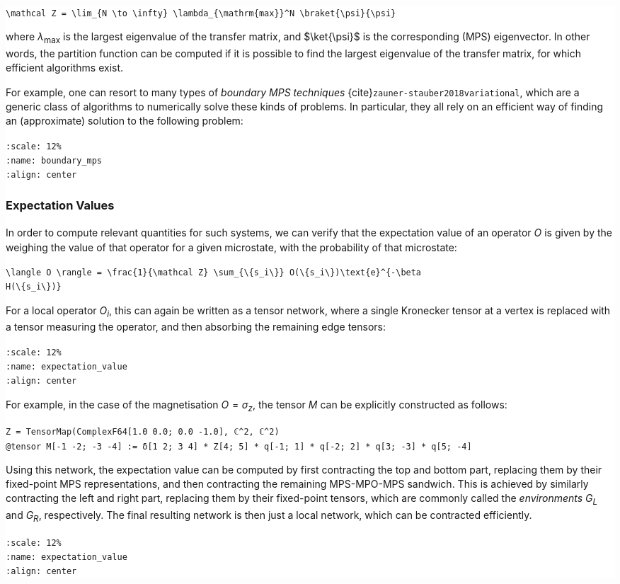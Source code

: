 ```{math}
\mathcal Z = \lim_{N \to \infty} \lambda_{\mathrm{max}}^N \braket{\psi}{\psi}
```

where $\lambda_{\mathrm{max}}$ is the largest eigenvalue of the transfer matrix, and
$\ket{\psi}$ is the corresponding (MPS) eigenvector. In other words, the partition function
can be computed if it is possible to find the largest eigenvalue of the transfer matrix, for
which efficient algorithms exist.

For example, one can resort to many types of _boundary MPS techniques_
{cite}`zauner-stauber2018variational`, which are a generic class of algorithms to
numerically solve these kinds of problems. In particular, they all rely on an efficient way
of finding an (approximate) solution to the following problem:

```{image} /_static/MPO/boundary_mps.svg
:scale: 12%
:name: boundary_mps
:align: center
```

### Expectation Values

In order to compute relevant quantities for such systems, we can verify that the expectation
value of an operator $O$ is given by the weighing the value of that operator for a given
microstate, with the probability of that microstate:

```{math}
\langle O \rangle = \frac{1}{\mathcal Z} \sum_{\{s_i\}} O(\{s_i\})\text{e}^{-\beta
H(\{s_i\})}
```

For a local operator $O_i$, this can again be written as a tensor network, where a single
Kronecker tensor at a vertex is replaced with a tensor measuring the operator, and then
absorbing the remaining edge tensors:

```{image} /_static/MPO/expectation_value.svg
:scale: 12%
:name: expectation_value
:align: center
```

For example, in the case of the magnetisation $O = \sigma_z$, the tensor $M$ can be
explicitly constructed as follows:

```{code-cell} julia
Z = TensorMap(ComplexF64[1.0 0.0; 0.0 -1.0], ℂ^2, ℂ^2)
@tensor M[-1 -2; -3 -4] := δ[1 2; 3 4] * Z[4; 5] * q[-1; 1] * q[-2; 2] * q[3; -3] * q[5; -4]
```

Using this network, the expectation value can be computed by first contracting the top and
bottom part, replacing them by their fixed-point MPS representations, and then contracting
the remaining MPS-MPO-MPS sandwich. This is achieved by similarly contracting the left and
right part, replacing them by their fixed-point tensors, which are commonly called the
_environments_ $G_L$ and $G_R$, respectively. The final resulting network is then just a
local network, which can be contracted efficiently.

```{image} /_static/MPO/expectation_value2.svg
:scale: 12%
:name: expectation_value
:align: center
```
